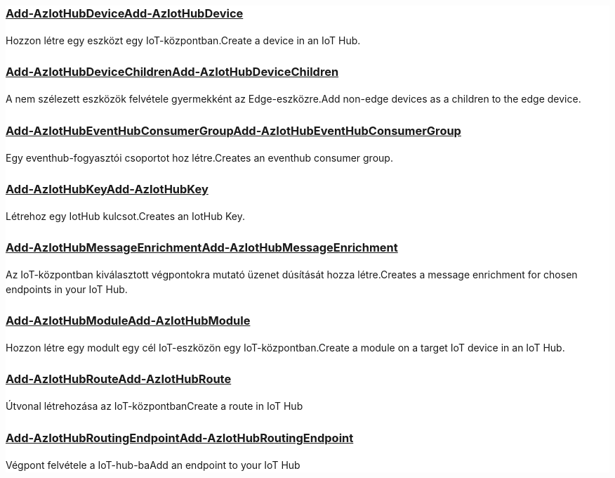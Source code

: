 ### [<span data-ttu-id="7de85-111">Add-AzIotHubDevice</span><span class="sxs-lookup"><span data-stu-id="7de85-111">Add-AzIotHubDevice</span></span>](Add-AzIotHubDevice.md)
<span data-ttu-id="7de85-112">Hozzon létre egy eszközt egy IoT-központban.</span><span class="sxs-lookup"><span data-stu-id="7de85-112">Create a device in an IoT Hub.</span></span>

### [<span data-ttu-id="7de85-113">Add-AzIotHubDeviceChildren</span><span class="sxs-lookup"><span data-stu-id="7de85-113">Add-AzIotHubDeviceChildren</span></span>](Add-AzIotHubDeviceChildren.md)
<span data-ttu-id="7de85-114">A nem szélezett eszközök felvétele gyermekként az Edge-eszközre.</span><span class="sxs-lookup"><span data-stu-id="7de85-114">Add non-edge devices as a children to the edge device.</span></span>

### [<span data-ttu-id="7de85-115">Add-AzIotHubEventHubConsumerGroup</span><span class="sxs-lookup"><span data-stu-id="7de85-115">Add-AzIotHubEventHubConsumerGroup</span></span>](Add-AzIotHubEventHubConsumerGroup.md)
<span data-ttu-id="7de85-116">Egy eventhub-fogyasztói csoportot hoz létre.</span><span class="sxs-lookup"><span data-stu-id="7de85-116">Creates an eventhub consumer group.</span></span>

### [<span data-ttu-id="7de85-117">Add-AzIotHubKey</span><span class="sxs-lookup"><span data-stu-id="7de85-117">Add-AzIotHubKey</span></span>](Add-AzIotHubKey.md)
<span data-ttu-id="7de85-118">Létrehoz egy IotHub kulcsot.</span><span class="sxs-lookup"><span data-stu-id="7de85-118">Creates an IotHub Key.</span></span>

### [<span data-ttu-id="7de85-119">Add-AzIotHubMessageEnrichment</span><span class="sxs-lookup"><span data-stu-id="7de85-119">Add-AzIotHubMessageEnrichment</span></span>](Add-AzIotHubMessageEnrichment.md)
<span data-ttu-id="7de85-120">Az IoT-központban kiválasztott végpontokra mutató üzenet dúsítását hozza létre.</span><span class="sxs-lookup"><span data-stu-id="7de85-120">Creates a message enrichment for chosen endpoints in your IoT Hub.</span></span>

### [<span data-ttu-id="7de85-121">Add-AzIotHubModule</span><span class="sxs-lookup"><span data-stu-id="7de85-121">Add-AzIotHubModule</span></span>](Add-AzIotHubModule.md)
<span data-ttu-id="7de85-122">Hozzon létre egy modult egy cél IoT-eszközön egy IoT-központban.</span><span class="sxs-lookup"><span data-stu-id="7de85-122">Create a module on a target IoT device in an IoT Hub.</span></span>

### [<span data-ttu-id="7de85-123">Add-AzIotHubRoute</span><span class="sxs-lookup"><span data-stu-id="7de85-123">Add-AzIotHubRoute</span></span>](Add-AzIotHubRoute.md)
<span data-ttu-id="7de85-124">Útvonal létrehozása az IoT-központban</span><span class="sxs-lookup"><span data-stu-id="7de85-124">Create a route in IoT Hub</span></span>

### [<span data-ttu-id="7de85-125">Add-AzIotHubRoutingEndpoint</span><span class="sxs-lookup"><span data-stu-id="7de85-125">Add-AzIotHubRoutingEndpoint</span></span>](Add-AzIotHubRoutingEndpoint.md)
<span data-ttu-id="7de85-126">Végpont felvétele a IoT-hub-ba</span><span class="sxs-lookup"><span data-stu-id="7de85-126">Add an endpoint to your IoT Hub</span></span>

